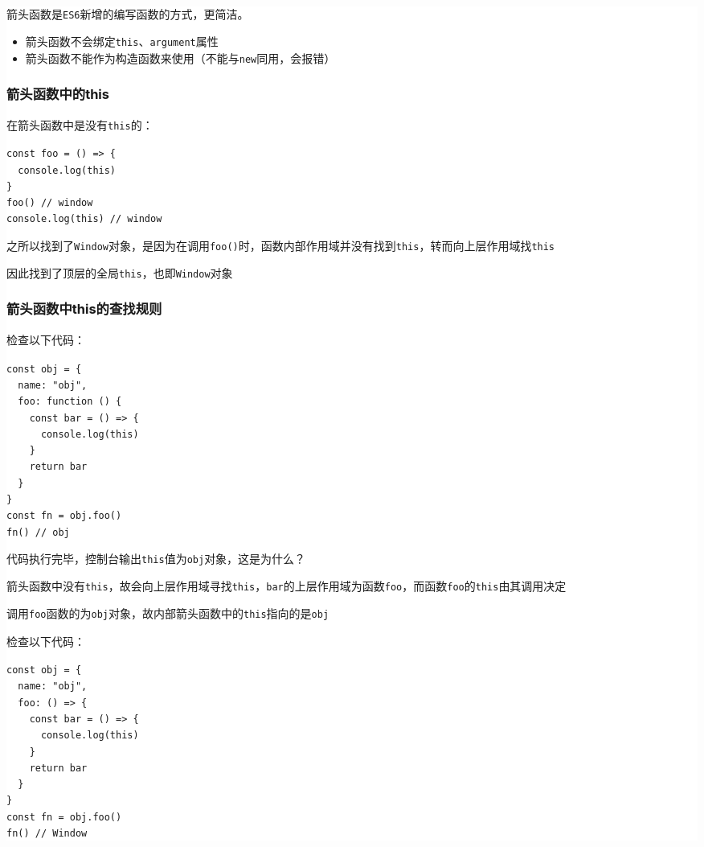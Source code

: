 箭头函数是`ES6`新增的编写函数的方式，更简洁。

-   箭头函数不会绑定`this`、`argument`属性
-   箭头函数不能作为构造函数来使用（不能与`new`同用，会报错）

### 箭头函数中的this

在箭头函数中是没有`this`的：

```
const foo = () => {
  console.log(this)
}
foo() // window
console.log(this) // window
```

之所以找到了`Window`对象，是因为在调用`foo()`时，函数内部作用域并没有找到`this`，转而向上层作用域找`this`

因此找到了顶层的全局`this`，也即`Window`对象

### 箭头函数中this的查找规则

检查以下代码：

```
const obj = {
  name: "obj",
  foo: function () {
    const bar = () => {
      console.log(this)
    }
    return bar
  }
}
const fn = obj.foo()
fn() // obj
```

代码执行完毕，控制台输出`this`值为`obj`对象，这是为什么？

箭头函数中没有`this`，故会向上层作用域寻找`this`，`bar`的上层作用域为函数`foo`，而函数`foo`的`this`由其调用决定

调用`foo`函数的为`obj`对象，故内部箭头函数中的`this`指向的是`obj`

检查以下代码：

```
const obj = {
  name: "obj",
  foo: () => {
    const bar = () => {
      console.log(this)
    }
    return bar
  }
}
const fn = obj.foo()
fn() // Window
```
